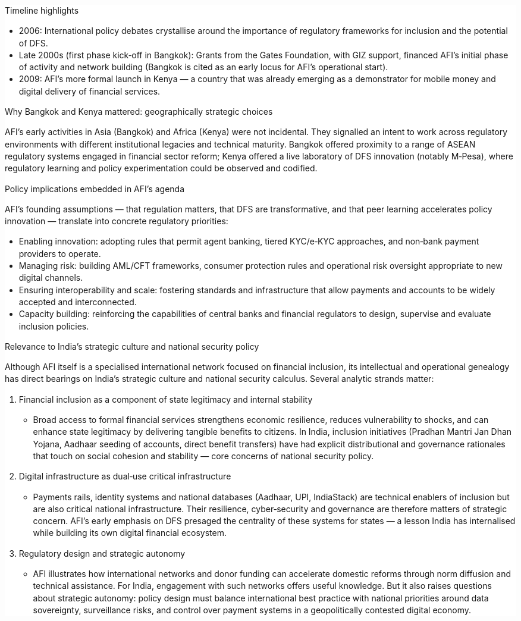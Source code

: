 Timeline highlights

- 2006: International policy debates crystallise around the importance of regulatory frameworks for inclusion and the potential of DFS.
- Late 2000s (first phase kick‑off in Bangkok): Grants from the Gates Foundation, with GIZ support, financed AFI’s initial phase of activity and network building (Bangkok is cited as an early locus for AFI’s operational start).
- 2009: AFI’s more formal launch in Kenya — a country that was already emerging as a demonstrator for mobile money and digital delivery of financial services.

Why Bangkok and Kenya mattered: geographically strategic choices

AFI’s early activities in Asia (Bangkok) and Africa (Kenya) were not incidental. They signalled an intent to work across regulatory environments with different institutional legacies and technical maturity. Bangkok offered proximity to a range of ASEAN regulatory systems engaged in financial sector reform; Kenya offered a live laboratory of DFS innovation (notably M‑Pesa), where regulatory learning and policy experimentation could be observed and codified.

Policy implications embedded in AFI’s agenda

AFI’s founding assumptions — that regulation matters, that DFS are transformative, and that peer learning accelerates policy innovation — translate into concrete regulatory priorities:

- Enabling innovation: adopting rules that permit agent banking, tiered KYC/e‑KYC approaches, and non‑bank payment providers to operate.
- Managing risk: building AML/CFT frameworks, consumer protection rules and operational risk oversight appropriate to new digital channels.
- Ensuring interoperability and scale: fostering standards and infrastructure that allow payments and accounts to be widely accepted and interconnected.
- Capacity building: reinforcing the capabilities of central banks and financial regulators to design, supervise and evaluate inclusion policies.

Relevance to India’s strategic culture and national security policy

Although AFI itself is a specialised international network focused on financial inclusion, its intellectual and operational genealogy has direct bearings on India’s strategic culture and national security calculus. Several analytic strands matter:

1. Financial inclusion as a component of state legitimacy and internal stability
   - Broad access to formal financial services strengthens economic resilience, reduces vulnerability to shocks, and can enhance state legitimacy by delivering tangible benefits to citizens. In India, inclusion initiatives (Pradhan Mantri Jan Dhan Yojana, Aadhaar seeding of accounts, direct benefit transfers) have had explicit distributional and governance rationales that touch on social cohesion and stability — core concerns of national security policy.

2. Digital infrastructure as dual‑use critical infrastructure
   - Payments rails, identity systems and national databases (Aadhaar, UPI, IndiaStack) are technical enablers of inclusion but are also critical national infrastructure. Their resilience, cyber‑security and governance are therefore matters of strategic concern. AFI’s early emphasis on DFS presaged the centrality of these systems for states — a lesson India has internalised while building its own digital financial ecosystem.

3. Regulatory design and strategic autonomy
   - AFI illustrates how international networks and donor funding can accelerate domestic reforms through norm diffusion and technical assistance. For India, engagement with such networks offers useful knowledge. But it also raises questions about strategic autonomy: policy design must balance international best practice with national priorities around data sovereignty, surveillance risks, and control over payment systems in a geopolitically contested digital economy.
